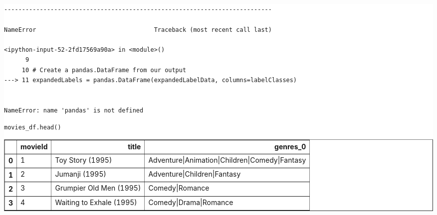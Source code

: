 
    ---------------------------------------------------------------------------

    NameError                                 Traceback (most recent call last)

    <ipython-input-52-2fd17569a90a> in <module>()
          9 
         10 # Create a pandas.DataFrame from our output
    ---> 11 expandedLabels = pandas.DataFrame(expandedLabelData, columns=labelClasses)
    

    NameError: name 'pandas' is not defined



```python
movies_df.head()
```




<div>
<style scoped>
    .dataframe tbody tr th:only-of-type {
        vertical-align: middle;
    }

    .dataframe tbody tr th {
        vertical-align: top;
    }

    .dataframe thead th {
        text-align: right;
    }
</style>
<table border="1" class="dataframe">
  <thead>
    <tr style="text-align: right;">
      <th></th>
      <th>movieId</th>
      <th>title</th>
      <th>genres_0</th>
    </tr>
  </thead>
  <tbody>
    <tr>
      <th>0</th>
      <td>1</td>
      <td>Toy Story (1995)</td>
      <td>Adventure|Animation|Children|Comedy|Fantasy</td>
    </tr>
    <tr>
      <th>1</th>
      <td>2</td>
      <td>Jumanji (1995)</td>
      <td>Adventure|Children|Fantasy</td>
    </tr>
    <tr>
      <th>2</th>
      <td>3</td>
      <td>Grumpier Old Men (1995)</td>
      <td>Comedy|Romance</td>
    </tr>
    <tr>
      <th>3</th>
      <td>4</td>
      <td>Waiting to Exhale (1995)</td>
      <td>Comedy|Drama|Romance</td>
    </tr>
